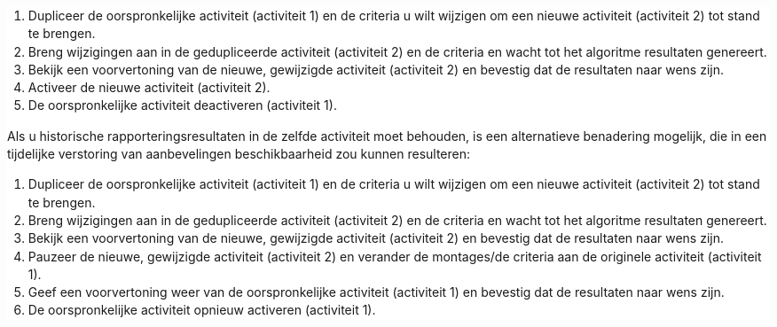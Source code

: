 1. Dupliceer de oorspronkelijke activiteit (activiteit 1) en de criteria u wilt wijzigen om een nieuwe activiteit (activiteit 2) tot stand te brengen.
1. Breng wijzigingen aan in de gedupliceerde activiteit (activiteit 2) en de criteria en wacht tot het algoritme resultaten genereert.
1. Bekijk een voorvertoning van de nieuwe, gewijzigde activiteit (activiteit 2) en bevestig dat de resultaten naar wens zijn.
1. Activeer de nieuwe activiteit (activiteit 2).
1. De oorspronkelijke activiteit deactiveren (activiteit 1).

Als u historische rapporteringsresultaten in de zelfde activiteit moet behouden, is een alternatieve benadering mogelijk, die in een tijdelijke verstoring van aanbevelingen beschikbaarheid zou kunnen resulteren:

1. Dupliceer de oorspronkelijke activiteit (activiteit 1) en de criteria u wilt wijzigen om een nieuwe activiteit (activiteit 2) tot stand te brengen.
1. Breng wijzigingen aan in de gedupliceerde activiteit (activiteit 2) en de criteria en wacht tot het algoritme resultaten genereert.
1. Bekijk een voorvertoning van de nieuwe, gewijzigde activiteit (activiteit 2) en bevestig dat de resultaten naar wens zijn.
1. Pauzeer de nieuwe, gewijzigde activiteit (activiteit 2) en verander de montages/de criteria aan de originele activiteit (activiteit 1).
1. Geef een voorvertoning weer van de oorspronkelijke activiteit (activiteit 1) en bevestig dat de resultaten naar wens zijn.
1. De oorspronkelijke activiteit opnieuw activeren (activiteit 1).

